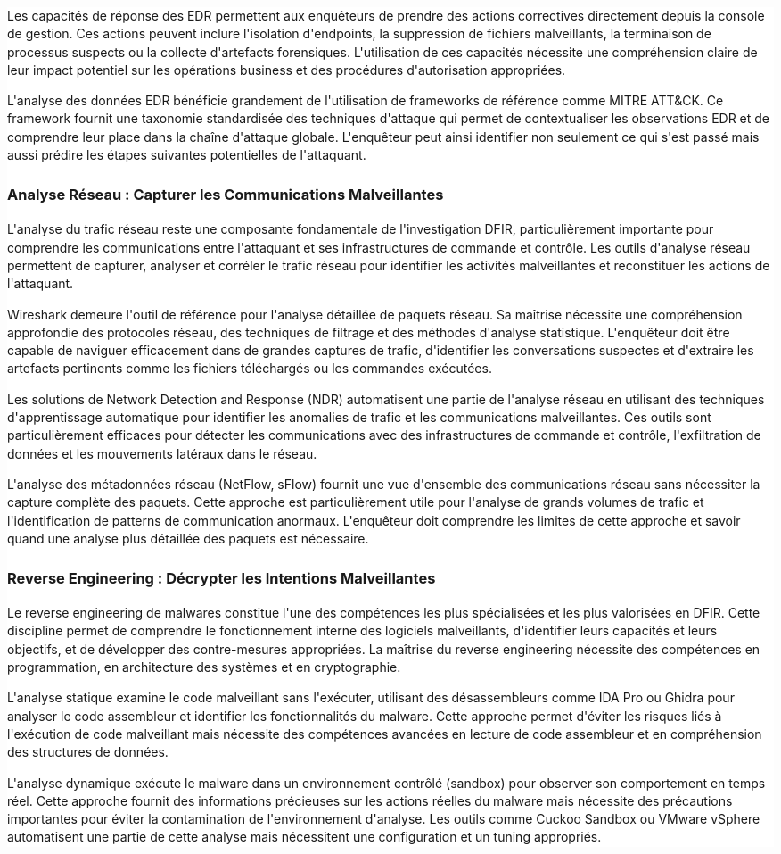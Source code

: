 Les capacités de réponse des EDR permettent aux enquêteurs de prendre des actions correctives directement depuis la console de gestion. Ces actions peuvent inclure l'isolation d'endpoints, la suppression de fichiers malveillants, la terminaison de processus suspects ou la collecte d'artefacts forensiques. L'utilisation de ces capacités nécessite une compréhension claire de leur impact potentiel sur les opérations business et des procédures d'autorisation appropriées.

L'analyse des données EDR bénéficie grandement de l'utilisation de frameworks de référence comme MITRE ATT&CK. Ce framework fournit une taxonomie standardisée des techniques d'attaque qui permet de contextualiser les observations EDR et de comprendre leur place dans la chaîne d'attaque globale. L'enquêteur peut ainsi identifier non seulement ce qui s'est passé mais aussi prédire les étapes suivantes potentielles de l'attaquant.

### Analyse Réseau : Capturer les Communications Malveillantes

L'analyse du trafic réseau reste une composante fondamentale de l'investigation DFIR, particulièrement importante pour comprendre les communications entre l'attaquant et ses infrastructures de commande et contrôle. Les outils d'analyse réseau permettent de capturer, analyser et corréler le trafic réseau pour identifier les activités malveillantes et reconstituer les actions de l'attaquant.

Wireshark demeure l'outil de référence pour l'analyse détaillée de paquets réseau. Sa maîtrise nécessite une compréhension approfondie des protocoles réseau, des techniques de filtrage et des méthodes d'analyse statistique. L'enquêteur doit être capable de naviguer efficacement dans de grandes captures de trafic, d'identifier les conversations suspectes et d'extraire les artefacts pertinents comme les fichiers téléchargés ou les commandes exécutées.

Les solutions de Network Detection and Response (NDR) automatisent une partie de l'analyse réseau en utilisant des techniques d'apprentissage automatique pour identifier les anomalies de trafic et les communications malveillantes. Ces outils sont particulièrement efficaces pour détecter les communications avec des infrastructures de commande et contrôle, l'exfiltration de données et les mouvements latéraux dans le réseau.

L'analyse des métadonnées réseau (NetFlow, sFlow) fournit une vue d'ensemble des communications réseau sans nécessiter la capture complète des paquets. Cette approche est particulièrement utile pour l'analyse de grands volumes de trafic et l'identification de patterns de communication anormaux. L'enquêteur doit comprendre les limites de cette approche et savoir quand une analyse plus détaillée des paquets est nécessaire.

### Reverse Engineering : Décrypter les Intentions Malveillantes

Le reverse engineering de malwares constitue l'une des compétences les plus spécialisées et les plus valorisées en DFIR. Cette discipline permet de comprendre le fonctionnement interne des logiciels malveillants, d'identifier leurs capacités et leurs objectifs, et de développer des contre-mesures appropriées. La maîtrise du reverse engineering nécessite des compétences en programmation, en architecture des systèmes et en cryptographie.

L'analyse statique examine le code malveillant sans l'exécuter, utilisant des désassembleurs comme IDA Pro ou Ghidra pour analyser le code assembleur et identifier les fonctionnalités du malware. Cette approche permet d'éviter les risques liés à l'exécution de code malveillant mais nécessite des compétences avancées en lecture de code assembleur et en compréhension des structures de données.

L'analyse dynamique exécute le malware dans un environnement contrôlé (sandbox) pour observer son comportement en temps réel. Cette approche fournit des informations précieuses sur les actions réelles du malware mais nécessite des précautions importantes pour éviter la contamination de l'environnement d'analyse. Les outils comme Cuckoo Sandbox ou VMware vSphere automatisent une partie de cette analyse mais nécessitent une configuration et un tuning appropriés.
